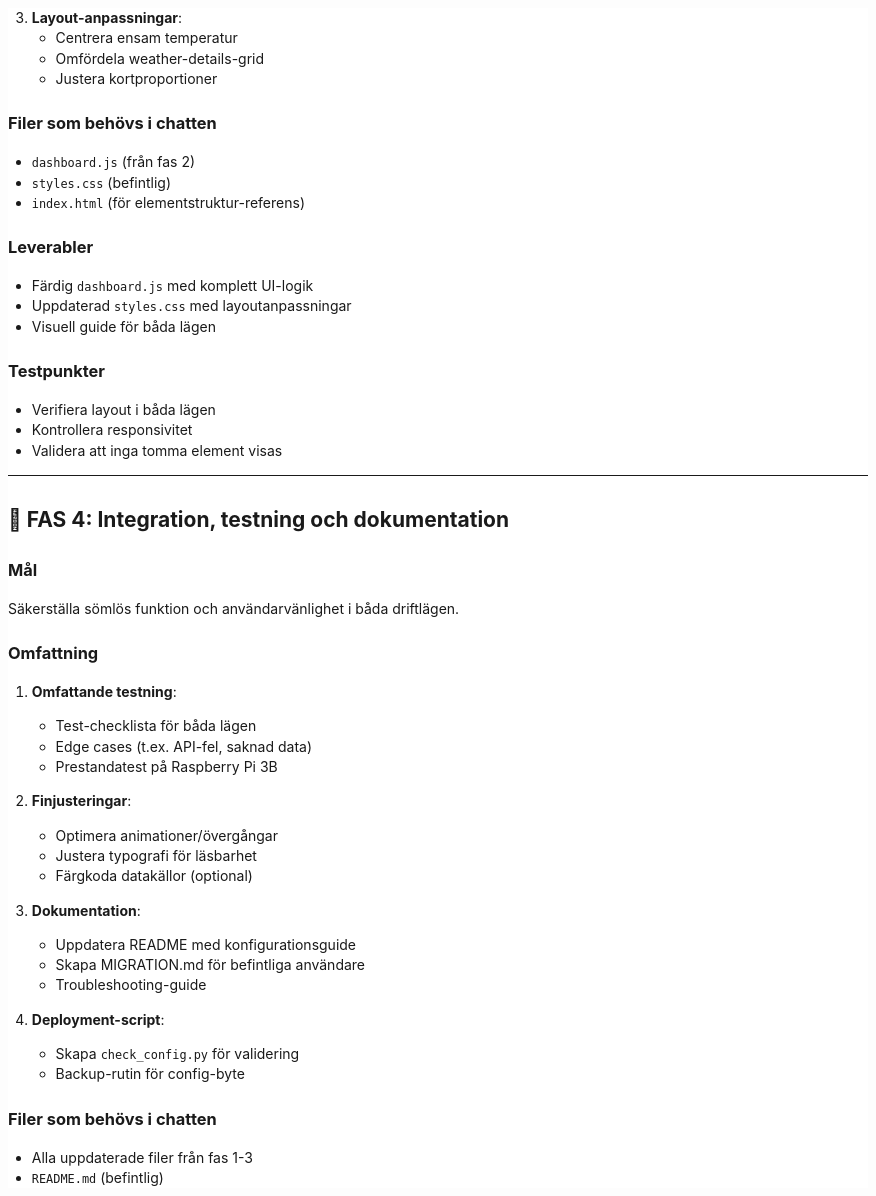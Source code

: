 3. **Layout-anpassningar**:
   - Centrera ensam temperatur
   - Omfördela weather-details-grid
   - Justera kortproportioner

### Filer som behövs i chatten
- `dashboard.js` (från fas 2)
- `styles.css` (befintlig)
- `index.html` (för elementstruktur-referens)

### Leverabler
- Färdig `dashboard.js` med komplett UI-logik
- Uppdaterad `styles.css` med layoutanpassningar
- Visuell guide för båda lägen

### Testpunkter
- Verifiera layout i båda lägen
- Kontrollera responsivitet
- Validera att inga tomma element visas

---

## 🎯 FAS 4: Integration, testning och dokumentation

### Mål
Säkerställa sömlös funktion och användarvänlighet i båda driftlägen.

### Omfattning
1. **Omfattande testning**:
   - Test-checklista för båda lägen
   - Edge cases (t.ex. API-fel, saknad data)
   - Prestandatest på Raspberry Pi 3B

2. **Finjusteringar**:
   - Optimera animationer/övergångar
   - Justera typografi för läsbarhet
   - Färgkoda datakällor (optional)

3. **Dokumentation**:
   - Uppdatera README med konfigurationsguide
   - Skapa MIGRATION.md för befintliga användare
   - Troubleshooting-guide

4. **Deployment-script**:
   - Skapa `check_config.py` för validering
   - Backup-rutin för config-byte

### Filer som behövs i chatten
- Alla uppdaterade filer från fas 1-3
- `README.md` (befintlig)

